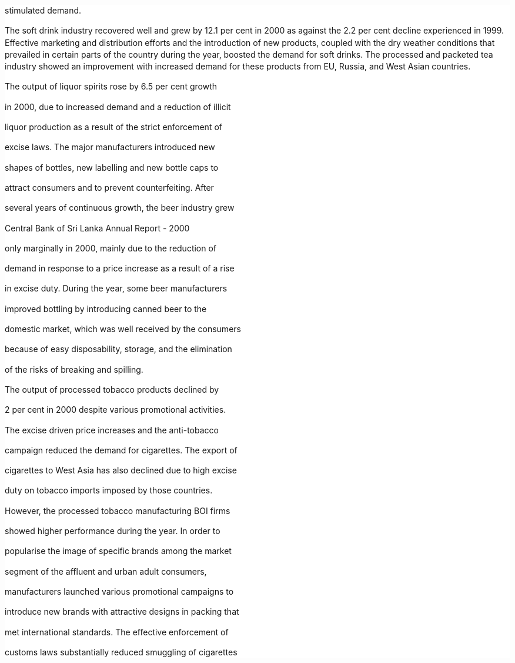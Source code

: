 stimulated demand.

The soft drink industry recovered well and grew by 12.1 per cent in 2000 as against the 2.2 per cent decline experienced in 1999. Effective marketing and distribution efforts and the introduction of new products, coupled with the dry weather conditions that prevailed in certain parts of the country during the year, boosted the demand for soft drinks. The processed and packeted tea industry showed an improvement with increased demand for these products from EU, Russia, and West Asian countries.

The output of liquor spirits rose by 6.5 per cent growth

in 2000, due to increased demand and a reduction of illicit

liquor production as a result of the strict enforcement of

excise laws. The major manufacturers introduced new

shapes of bottles, new labelling and new bottle caps to

attract consumers and to prevent counterfeiting. After

several years of continuous growth, the beer industry grew

Central Bank of Sri Lanka Annual Report - 2000

only marginally in 2000, mainly due to the reduction of

demand in response to a price increase as a result of a rise

in excise duty. During the year, some beer manufacturers

improved bottling by introducing canned beer to the

domestic market, which was well received by the consumers

because of easy disposability, storage, and the elimination

of the risks of breaking and spilling.

The output of processed tobacco products declined by

2 per cent in 2000 despite various promotional activities.

The excise driven price increases and the anti-tobacco

campaign reduced the demand for cigarettes. The export of

cigarettes to West Asia has also declined due to high excise

duty on tobacco imports imposed by those countries.

However, the processed tobacco manufacturing BOI firms

showed higher performance during the year. In order to

popularise the image of specific brands among the market

segment of the affluent and urban adult consumers,

manufacturers launched various promotional campaigns to

introduce new brands with attractive designs in packing that

met international standards. The effective enforcement of

customs laws substantially reduced smuggling of cigarettes
